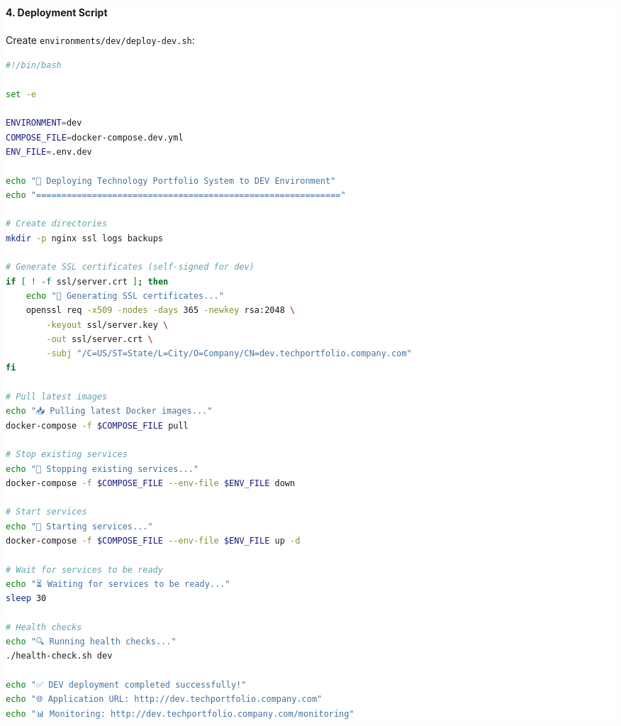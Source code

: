 #### 4. Deployment Script
Create `environments/dev/deploy-dev.sh`:
```bash
#!/bin/bash

set -e

ENVIRONMENT=dev
COMPOSE_FILE=docker-compose.dev.yml
ENV_FILE=.env.dev

echo "🚀 Deploying Technology Portfolio System to DEV Environment"
echo "============================================================"

# Create directories
mkdir -p nginx ssl logs backups

# Generate SSL certificates (self-signed for dev)
if [ ! -f ssl/server.crt ]; then
    echo "📜 Generating SSL certificates..."
    openssl req -x509 -nodes -days 365 -newkey rsa:2048 \
        -keyout ssl/server.key \
        -out ssl/server.crt \
        -subj "/C=US/ST=State/L=City/O=Company/CN=dev.techportfolio.company.com"
fi

# Pull latest images
echo "📥 Pulling latest Docker images..."
docker-compose -f $COMPOSE_FILE pull

# Stop existing services
echo "🛑 Stopping existing services..."
docker-compose -f $COMPOSE_FILE --env-file $ENV_FILE down

# Start services
echo "🚀 Starting services..."
docker-compose -f $COMPOSE_FILE --env-file $ENV_FILE up -d

# Wait for services to be ready
echo "⏳ Waiting for services to be ready..."
sleep 30

# Health checks
echo "🔍 Running health checks..."
./health-check.sh dev

echo "✅ DEV deployment completed successfully!"
echo "🌐 Application URL: http://dev.techportfolio.company.com"
echo "📊 Monitoring: http://dev.techportfolio.company.com/monitoring"
```
